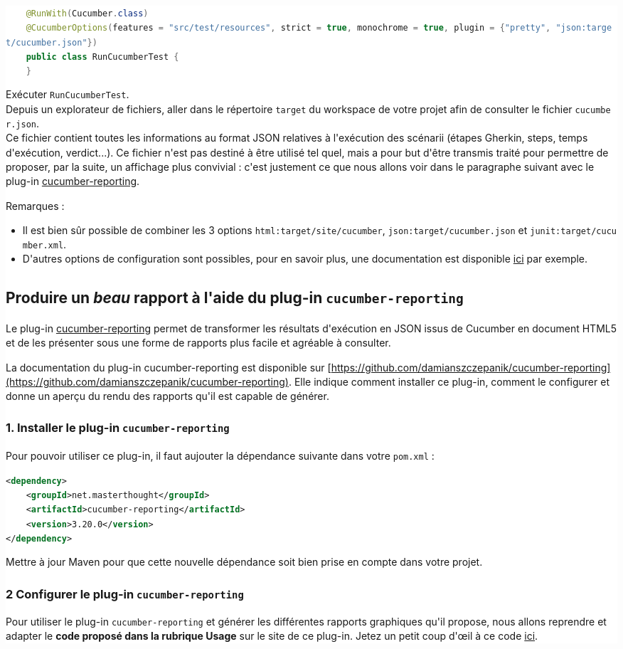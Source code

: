 ```JAVA
    @RunWith(Cucumber.class)  
    @CucumberOptions(features = "src/test/resources", strict = true, monochrome = true, plugin = {"pretty", "json:target/cucumber.json"})  
    public class RunCucumberTest {  
    }
```

Exécuter `RunCucumberTest`.   
Depuis un explorateur de fichiers, aller dans le répertoire `target` du workspace de votre projet afin de consulter le fichier `cucumber.json`.  
Ce fichier contient toutes les informations au format JSON relatives à l'exécution des scénarii (étapes Gherkin, steps, temps d'exécution, verdict...).
Ce fichier n'est pas destiné à être utilisé tel quel, mais a pour but d'être transmis traité pour permettre de proposer, par la suite, un affichage plus convivial : c'est justement ce que nous allons voir dans le paragraphe suivant avec le plug-in [cucumber-reporting](https://github.com/damianszczepanik/cucumber-reporting).

Remarques :

* Il est bien sûr possible de combiner les 3 options `html:target/site/cucumber`, `json:target/cucumber.json` et `junit:target/cucumber.xml`.
* D'autres options de configuration sont possibles, pour en savoir plus, une documentation est disponible [ici](https://testingneeds.wordpress.com/2015/09/15/junit-runner-with-cucumberoptions) par exemple.

## Produire un *beau* rapport à l'aide du plug-in `cucumber-reporting` <a id="CucumberReporting"></a>

Le plug-in [cucumber-reporting](https://github.com/damianszczepanik/cucumber-reporting) permet de transformer les résultats d'exécution en JSON issus de Cucumber en document HTML5 et de les présenter sous une forme de rapports plus facile et agréable à consulter.  

La documentation du plug-in cucumber-reporting est disponible sur [https://github.com/damianszczepanik/cucumber-reporting](https://github.com/damianszczepanik/cucumber-reporting).
Elle indique comment installer ce plug-in, comment le configurer et donne un aperçu du rendu des rapports qu'il est capable de générer.   

### 1. Installer le plug-in `cucumber-reporting`

Pour pouvoir utiliser ce plug-in, il faut aujouter la dépendance suivante dans votre `pom.xml` : 

```XML
<dependency>
    <groupId>net.masterthought</groupId>
    <artifactId>cucumber-reporting</artifactId>
    <version>3.20.0</version>
</dependency>
```

Mettre à jour Maven pour que cette nouvelle dépendance soit bien prise en compte dans votre projet.

### 2 Configurer le plug-in `cucumber-reporting`

Pour utiliser le plug-in `cucumber-reporting` et générer les différentes rapports graphiques qu'il propose, nous allons reprendre et adapter le **code proposé dans la rubrique Usage** sur le site de ce plug-in. Jetez un petit coup d'œil à ce code [ici](https://github.com/damianszczepanik/cucumber-reporting).  
